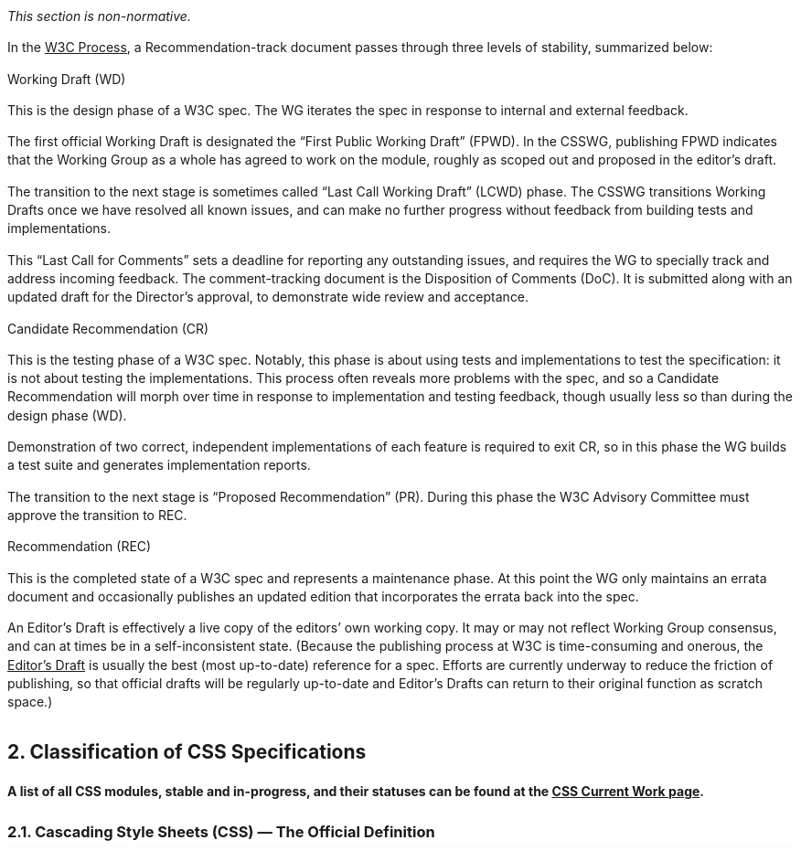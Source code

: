 _This section is non-normative._

In the [W3C Process](https://www.w3.org/Consortium/Process/), a Recommendation-track document passes through three levels of stability, summarized below:

Working Draft (WD)

This is the design phase of a W3C spec. The WG iterates the spec in response to internal and external feedback.

The first official Working Draft is designated the “First Public Working Draft” (FPWD). In the CSSWG, publishing FPWD indicates that the Working Group as a whole has agreed to work on the module, roughly as scoped out and proposed in the editor’s draft.

The transition to the next stage is sometimes called “Last Call Working Draft” (LCWD) phase. The CSSWG transitions Working Drafts once we have resolved all known issues, and can make no further progress without feedback from building tests and implementations.

This “Last Call for Comments” sets a deadline for reporting any outstanding issues, and requires the WG to specially track and address incoming feedback. The comment-tracking document is the Disposition of Comments (DoC). It is submitted along with an updated draft for the Director’s approval, to demonstrate wide review and acceptance.

Candidate Recommendation (CR)

This is the testing phase of a W3C spec. Notably, this phase is about using tests and implementations to test the specification: it is not about testing the implementations. This process often reveals more problems with the spec, and so a Candidate Recommendation will morph over time in response to implementation and testing feedback, though usually less so than during the design phase (WD).

Demonstration of two correct, independent implementations of each feature is required to exit CR, so in this phase the WG builds a test suite and generates implementation reports.

The transition to the next stage is “Proposed Recommendation” (PR). During this phase the W3C Advisory Committee must approve the transition to REC.

Recommendation (REC)

This is the completed state of a W3C spec and represents a maintenance phase. At this point the WG only maintains an errata document and occasionally publishes an updated edition that incorporates the errata back into the spec.

An Editor’s Draft is effectively a live copy of the editors’ own working copy. It may or may not reflect Working Group consensus, and can at times be in a self-inconsistent state. (Because the publishing process at W3C is time-consuming and onerous, the [Editor’s Draft](https://www.w3.org/TR/CSS/#editors-draft) is usually the best (most up-to-date) reference for a spec. Efforts are currently underway to reduce the friction of publishing, so that official drafts will be regularly up-to-date and Editor’s Drafts can return to their original function as scratch space.)

## 2\. Classification of CSS Specifications[](https://www.w3.org/TR/CSS/#module-classification)

**A list of all CSS modules, stable and in-progress, and their statuses can be found at the [CSS Current Work page](https://www.w3.org/Style/CSS/current-work).**

### 2.1. Cascading Style Sheets (CSS) — The Official Definition[](https://www.w3.org/TR/CSS/#css)
